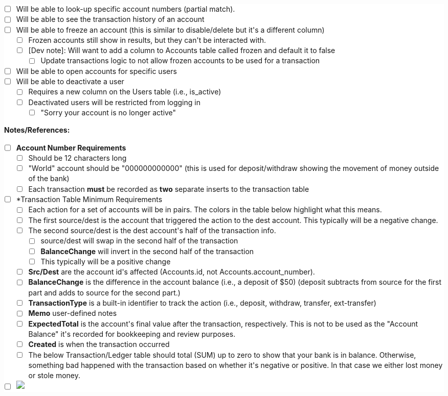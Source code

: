   - [ ] Will be able to look-up specific account numbers (partial match).
  - [ ] Will be able to see the transaction history of an account
  - [ ] Will be able to freeze an account (this is similar to disable/delete but it&#39;s a different column)
    - [ ] Frozen accounts still show in results, but they can&#39;t be interacted with.
    - [ ] [Dev note]: Will want to add a column to Accounts table called frozen and default it to false
      - [ ] Update transactions logic to not allow frozen accounts to be used for a transaction
  - [ ] Will be able to open accounts for specific users
  - [ ] Will be able to deactivate a user
    - [ ] Requires a new column on the Users table (i.e., is\_active)
    - [ ] Deactivated users will be restricted from logging in
      - [ ] &quot;Sorry your account is no longer active&quot;

**Notes/References:**

- [ ] **Account Number Requirements**
  - [ ] Should be 12 characters long
  - [ ] &quot;World&quot; account should be &quot;000000000000&quot; (this is used for deposit/withdraw showing the movement of money outside of the bank)
  - [ ] Each transaction **must** be recorded as **two** separate inserts to the transaction table
- [ ] \*Transaction Table Minimum Requirements
  - [ ] Each action for a set of accounts will be in pairs. The colors in the table below highlight what this means.
  - [ ] The first source/dest is the account that triggered the action to the dest account. This typically will be a negative change.
  - [ ] The second source/dest is the dest account&#39;s half of the transaction info.
    - [ ] source/dest will swap in the second half of the transaction
    - [ ] **BalanceChange** will invert in the second half of the transaction
    - [ ] This typically will be a positive change
  - [ ] **Src/Dest** are the account id&#39;s affected (Accounts.id, not Accounts.account\_number).
  - [ ] **BalanceChange** is the difference in the account balance (i.e., a deposit of $50) (deposit subtracts from source for the first part and adds to source for the second part.)
  - [ ] **TransactionType** is a built-in identifier to track the action (i.e., deposit, withdraw, transfer, ext-transfer)
  - [ ] **Memo** user-defined notes
  - [ ] **ExpectedTotal** is the account&#39;s final value after the transaction, respectively. This is not to be used as the &quot;Account Balance&quot; it&#39;s recorded for bookkeeping and review purposes.
  - [ ] **Created** is when the transaction occurred
  - [ ] The below Transaction/Ledger table should total (SUM) up to zero to show that your bank is in balance. Otherwise, something bad happened with the transaction based on whether it&#39;s negative or positive. In that case we either lost money or stole money.
- [ ] ![](RackMultipart20210705-4-rs6ksv_html_4d39bbd56ba70ba2.png)
